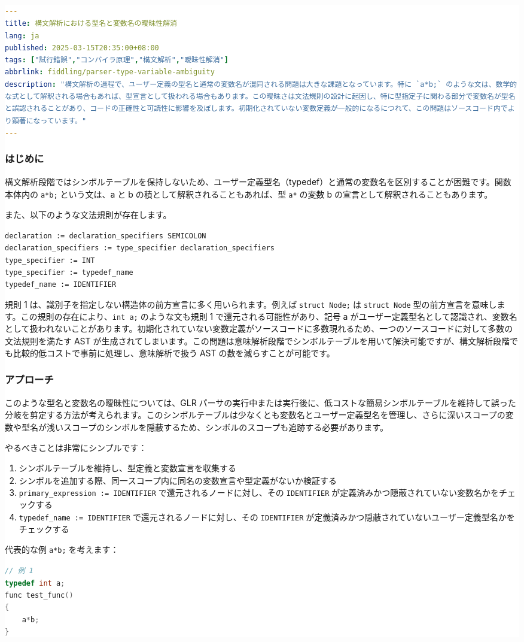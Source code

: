```yaml
---
title: 構文解析における型名と変数名の曖昧性解消
lang: ja
published: 2025-03-15T20:35:00+08:00
tags: ["試行錯誤","コンパイラ原理","構文解析","曖昧性解消"]
abbrlink: fiddling/parser-type-variable-ambiguity
description: "構文解析の過程で、ユーザー定義の型名と通常の変数名が混同される問題は大きな課題となっています。特に `a*b;` のような文は、数学的な式として解釈される場合もあれば、型宣言として扱われる場合もあります。この曖昧さは文法規則の設計に起因し、特に型指定子に関わる部分で変数名が型名と誤認されることがあり、コードの正確性と可読性に影響を及ぼします。初期化されていない変数定義が一般的になるにつれて、この問題はソースコード内でより顕著になっています。"
---
```

### はじめに

構文解析段階ではシンボルテーブルを保持しないため、ユーザー定義型名（typedef）と通常の変数名を区別することが困難です。関数本体内の `a*b;` という文は、a と b の積として解釈されることもあれば、型 `a*` の変数 b の宣言として解釈されることもあります。

また、以下のような文法規則が存在します。

```
declaration := declaration_specifiers SEMICOLON
declaration_specifiers := type_specifier declaration_specifiers
type_specifier := INT
type_specifier := typedef_name
typedef_name := IDENTIFIER
```

規則 1 は、識別子を指定しない構造体の前方宣言に多く用いられます。例えば `struct Node;` は `struct Node` 型の前方宣言を意味します。この規則の存在により、`int a;` のような文も規則 1 で還元される可能性があり、記号 a がユーザー定義型名として認識され、変数名として扱われないことがあります。初期化されていない変数定義がソースコードに多数現れるため、一つのソースコードに対して多数の文法規則を満たす AST が生成されてしまいます。この問題は意味解析段階でシンボルテーブルを用いて解決可能ですが、構文解析段階でも比較的低コストで事前に処理し、意味解析で扱う AST の数を減らすことが可能です。

### アプローチ

このような型名と変数名の曖昧性については、GLR パーサの実行中または実行後に、低コストな簡易シンボルテーブルを維持して誤った分岐を剪定する方法が考えられます。このシンボルテーブルは少なくとも変数名とユーザー定義型名を管理し、さらに深いスコープの変数や型名が浅いスコープのシンボルを隠蔽するため、シンボルのスコープも追跡する必要があります。

やるべきことは非常にシンプルです：

1. シンボルテーブルを維持し、型定義と変数宣言を収集する
2. シンボルを追加する際、同一スコープ内に同名の変数宣言や型定義がないか検証する
3. `primary_expression := IDENTIFIER` で還元されるノードに対し、その `IDENTIFIER` が定義済みかつ隠蔽されていない変数名かをチェックする
4. `typedef_name := IDENTIFIER` で還元されるノードに対し、その `IDENTIFIER` が定義済みかつ隠蔽されていないユーザー定義型名かをチェックする

代表的な例 `a*b;` を考えます：

```c
// 例 1
typedef int a;
func test_func()
{
	a*b;
}
```
